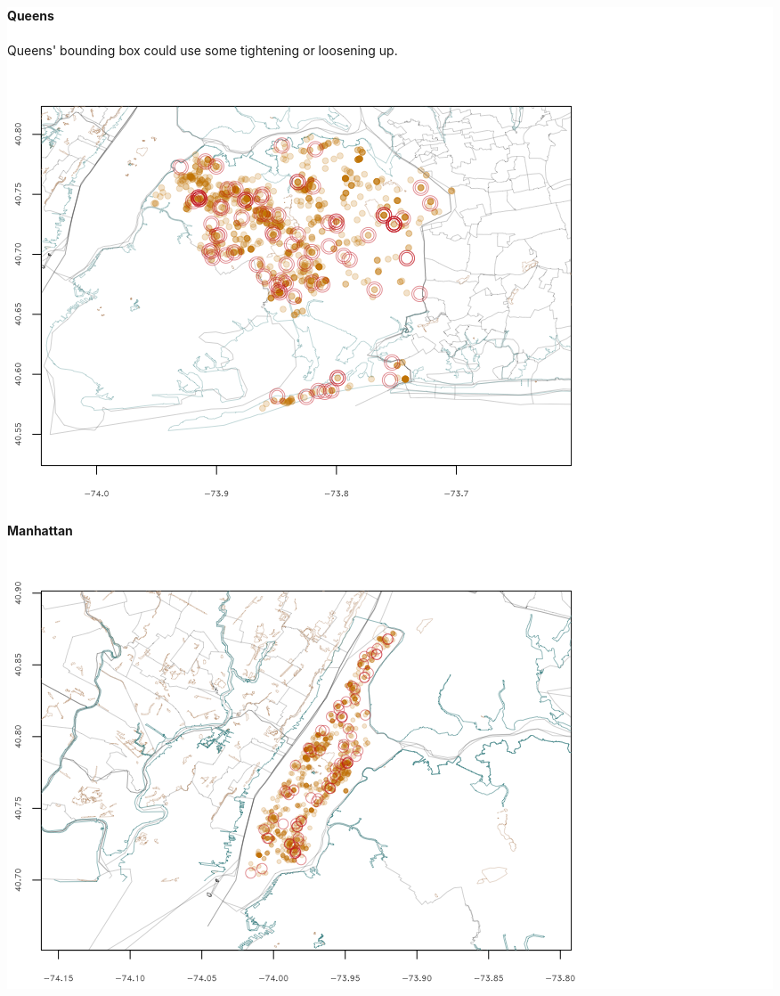 #### Queens

Queens' bounding box could use some tightening or loosening up.

![](nyc311-Pigeons_files/figure-markdown_github/QNS-1.png)

#### Manhattan

![](nyc311-Pigeons_files/figure-markdown_github/MN-1.png)
